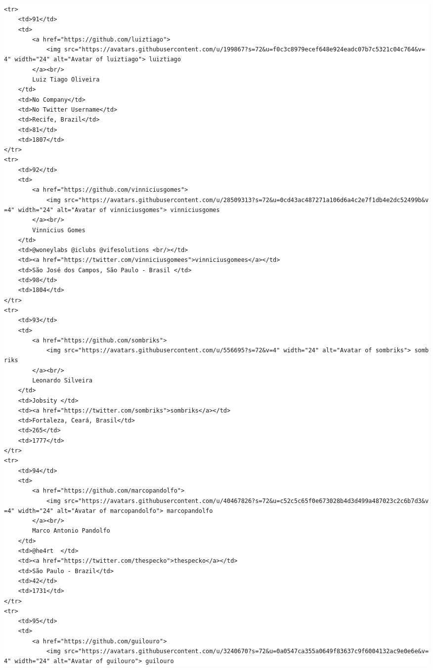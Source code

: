 	<tr>
		<td>91</td>
		<td>
			<a href="https://github.com/luiztiago">
				<img src="https://avatars.githubusercontent.com/u/199867?s=72&u=f0c3c8979ecef648e924eadc07b7c5321c04c764&v=4" width="24" alt="Avatar of luiztiago"> luiztiago
			</a><br/>
			Luiz Tiago Oliveira
		</td>
		<td>No Company</td>
		<td>No Twitter Username</td>
		<td>Recife, Brazil</td>
		<td>81</td>
		<td>1807</td>
	</tr>
	<tr>
		<td>92</td>
		<td>
			<a href="https://github.com/vinniciusgomes">
				<img src="https://avatars.githubusercontent.com/u/28509313?s=72&u=0cd43ac487271a106d6a4c2e7f1db4e2dc52499b&v=4" width="24" alt="Avatar of vinniciusgomes"> vinniciusgomes
			</a><br/>
			Vinnicius Gomes
		</td>
		<td>@woneylabs @iclubs @vifesolutions <br/></td>
		<td><a href="https://twitter.com/vinniciusgomees">vinniciusgomees</a></td>
		<td>São José dos Campos, São Paulo - Brasil </td>
		<td>98</td>
		<td>1804</td>
	</tr>
	<tr>
		<td>93</td>
		<td>
			<a href="https://github.com/sombriks">
				<img src="https://avatars.githubusercontent.com/u/556695?s=72&v=4" width="24" alt="Avatar of sombriks"> sombriks
			</a><br/>
			Leonardo Silveira
		</td>
		<td>Jobsity </td>
		<td><a href="https://twitter.com/sombriks">sombriks</a></td>
		<td>Fortaleza, Ceará, Brasil</td>
		<td>265</td>
		<td>1777</td>
	</tr>
	<tr>
		<td>94</td>
		<td>
			<a href="https://github.com/marcopandolfo">
				<img src="https://avatars.githubusercontent.com/u/40467826?s=72&u=c52c5c65f0e673028b4d3d499a487023c2c6b7d3&v=4" width="24" alt="Avatar of marcopandolfo"> marcopandolfo
			</a><br/>
			Marco Antonio Pandolfo
		</td>
		<td>@he4rt  </td>
		<td><a href="https://twitter.com/thespecko">thespecko</a></td>
		<td>São Paulo - Brazil</td>
		<td>42</td>
		<td>1731</td>
	</tr>
	<tr>
		<td>95</td>
		<td>
			<a href="https://github.com/guilouro">
				<img src="https://avatars.githubusercontent.com/u/3240670?s=72&u=0a0547ca355a0649f83637c9f6004132ac9e0e6e&v=4" width="24" alt="Avatar of guilouro"> guilouro
